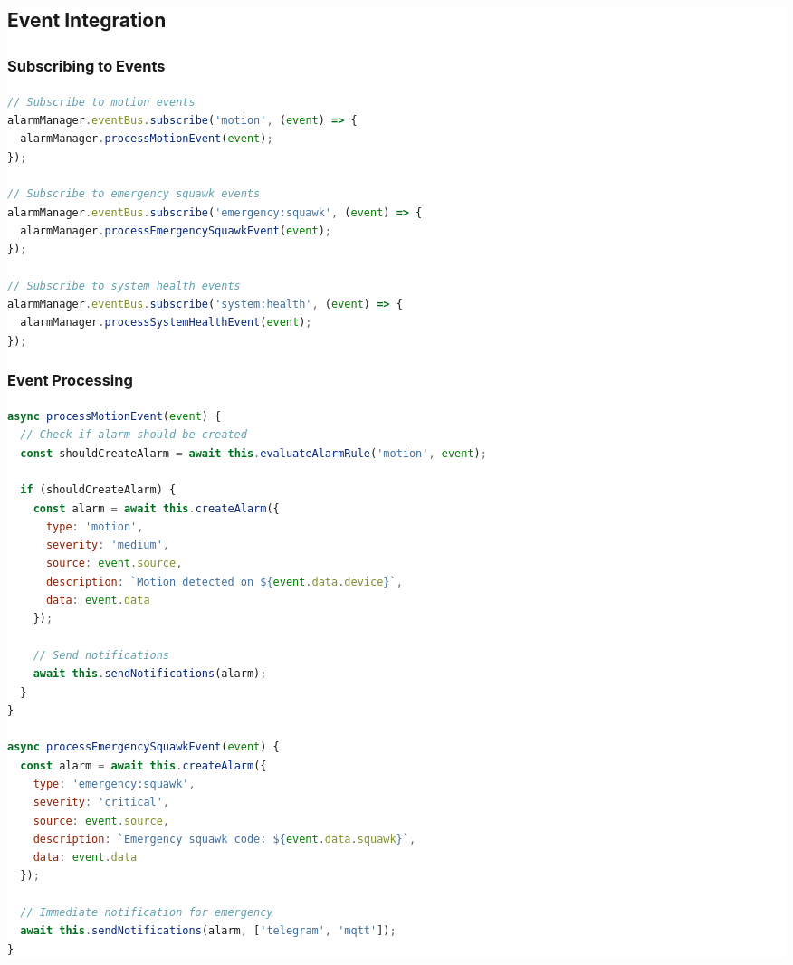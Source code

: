 ## Event Integration

### Subscribing to Events
```javascript
// Subscribe to motion events
alarmManager.eventBus.subscribe('motion', (event) => {
  alarmManager.processMotionEvent(event);
});

// Subscribe to emergency squawk events
alarmManager.eventBus.subscribe('emergency:squawk', (event) => {
  alarmManager.processEmergencySquawkEvent(event);
});

// Subscribe to system health events
alarmManager.eventBus.subscribe('system:health', (event) => {
  alarmManager.processSystemHealthEvent(event);
});
```

### Event Processing
```javascript
async processMotionEvent(event) {
  // Check if alarm should be created
  const shouldCreateAlarm = await this.evaluateAlarmRule('motion', event);
  
  if (shouldCreateAlarm) {
    const alarm = await this.createAlarm({
      type: 'motion',
      severity: 'medium',
      source: event.source,
      description: `Motion detected on ${event.data.device}`,
      data: event.data
    });
    
    // Send notifications
    await this.sendNotifications(alarm);
  }
}

async processEmergencySquawkEvent(event) {
  const alarm = await this.createAlarm({
    type: 'emergency:squawk',
    severity: 'critical',
    source: event.source,
    description: `Emergency squawk code: ${event.data.squawk}`,
    data: event.data
  });
  
  // Immediate notification for emergency
  await this.sendNotifications(alarm, ['telegram', 'mqtt']);
}
```
